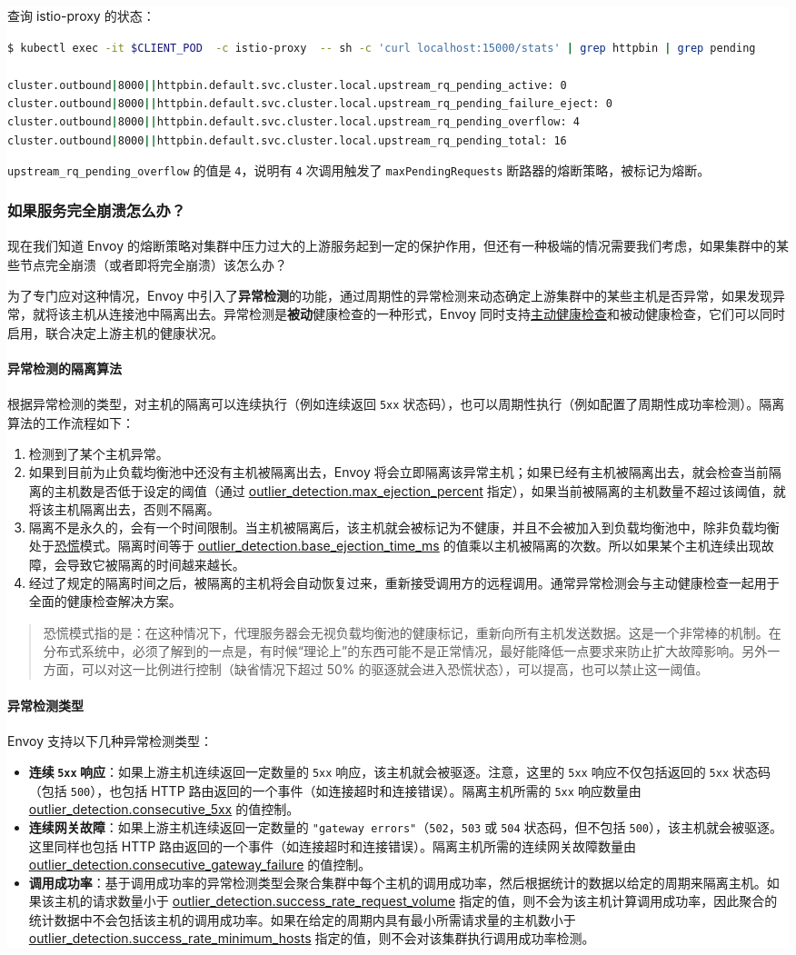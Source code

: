 查询 istio-proxy 的状态：

```bash
$ kubectl exec -it $CLIENT_POD  -c istio-proxy  -- sh -c 'curl localhost:15000/stats' | grep httpbin | grep pending

cluster.outbound|8000||httpbin.default.svc.cluster.local.upstream_rq_pending_active: 0
cluster.outbound|8000||httpbin.default.svc.cluster.local.upstream_rq_pending_failure_eject: 0
cluster.outbound|8000||httpbin.default.svc.cluster.local.upstream_rq_pending_overflow: 4
cluster.outbound|8000||httpbin.default.svc.cluster.local.upstream_rq_pending_total: 16
```

`upstream_rq_pending_overflow` 的值是 `4`，说明有 `4` 次调用触发了 `maxPendingRequests` 断路器的熔断策略，被标记为熔断。

### 如果服务完全崩溃怎么办？

现在我们知道 Envoy 的熔断策略对集群中压力过大的上游服务起到一定的保护作用，但还有一种极端的情况需要我们考虑，如果集群中的某些节点完全崩溃（或者即将完全崩溃）该怎么办？

为了专门应对这种情况，Envoy 中引入了**异常检测**的功能，通过周期性的异常检测来动态确定上游集群中的某些主机是否异常，如果发现异常，就将该主机从连接池中隔离出去。异常检测是**被动**健康检查的一种形式，Envoy 同时支持[主动健康检查](https://www.envoyproxy.io/docs/envoy/latest/intro/arch_overview/health_checking#arch-overview-health-checking)和被动健康检查，它们可以同时启用，联合决定上游主机的健康状况。

#### 异常检测的隔离算法

根据异常检测的类型，对主机的隔离可以连续执行（例如连续返回 `5xx` 状态码），也可以周期性执行（例如配置了周期性成功率检测）。隔离算法的工作流程如下：

1. 检测到了某个主机异常。
2. 如果到目前为止负载均衡池中还没有主机被隔离出去，Envoy 将会立即隔离该异常主机；如果已经有主机被隔离出去，就会检查当前隔离的主机数是否低于设定的阈值（通过 [outlier_detection.max_ejection_percent](https://www.envoyproxy.io/docs/envoy/latest/api-v2/api/v2/cluster/outlier_detection.proto#envoy-api-field-cluster-outlierdetection-max-ejection-percent) 指定），如果当前被隔离的主机数量不超过该阈值，就将该主机隔离出去，否则不隔离。
3. 隔离不是永久的，会有一个时间限制。当主机被隔离后，该主机就会被标记为不健康，并且不会被加入到负载均衡池中，除非负载均衡处于[恐慌](https://www.envoyproxy.io/docs/envoy/latest/intro/arch_overview/load_balancing/panic_threshold#arch-overview-load-balancing-panic-threshold)模式。隔离时间等于 [outlier_detection.base_ejection_time_ms](https://www.envoyproxy.io/docs/envoy/latest/api-v2/api/v2/cluster/outlier_detection.proto#envoy-api-field-cluster-outlierdetection-base-ejection-time) 的值乘以主机被隔离的次数。所以如果某个主机连续出现故障，会导致它被隔离的时间越来越长。
4. 经过了规定的隔离时间之后，被隔离的主机将会自动恢复过来，重新接受调用方的远程调用。通常异常检测会与主动健康检查一起用于全面的健康检查解决方案。

> 恐慌模式指的是：在这种情况下，代理服务器会无视负载均衡池的健康标记，重新向所有主机发送数据。这是一个非常棒的机制。在分布式系统中，必须了解到的一点是，有时候“理论上”的东西可能不是正常情况，最好能降低一点要求来防止扩大故障影响。另外一方面，可以对这一比例进行控制（缺省情况下超过 50% 的驱逐就会进入恐慌状态），可以提高，也可以禁止这一阈值。

#### 异常检测类型

Envoy 支持以下几种异常检测类型：

+ **连续 `5xx` 响应**：如果上游主机连续返回一定数量的 `5xx` 响应，该主机就会被驱逐。注意，这里的 `5xx` 响应不仅包括返回的 `5xx` 状态码（包括 `500`），也包括 HTTP 路由返回的一个事件（如连接超时和连接错误）。隔离主机所需的 `5xx` 响应数量由 [outlier_detection.consecutive_5xx](https://www.envoyproxy.io/docs/envoy/latest/api-v2/api/v2/cluster/outlier_detection.proto#envoy-api-field-cluster-outlierdetection-consecutive-5xx) 的值控制。
+ **连续网关故障**：如果上游主机连续返回一定数量的 `"gateway errors"`（`502`，`503` 或 `504` 状态码，但不包括 `500`），该主机就会被驱逐。这里同样也包括 HTTP 路由返回的一个事件（如连接超时和连接错误）。隔离主机所需的连续网关故障数量由 [outlier_detection.consecutive_gateway_failure](https://www.envoyproxy.io/docs/envoy/latest/api-v2/api/v2/cluster/outlier_detection.proto#envoy-api-field-cluster-outlierdetection-consecutive-gateway-failure) 的值控制。
+ **调用成功率**：基于调用成功率的异常检测类型会聚合集群中每个主机的调用成功率，然后根据统计的数据以给定的周期来隔离主机。如果该主机的请求数量小于 [outlier_detection.success_rate_request_volume](https://www.envoyproxy.io/docs/envoy/latest/api-v2/api/v2/cluster/outlier_detection.proto#envoy-api-field-cluster-outlierdetection-success-rate-request-volume) 指定的值，则不会为该主机计算调用成功率，因此聚合的统计数据中不会包括该主机的调用成功率。如果在给定的周期内具有最小所需请求量的主机数小于 [outlier_detection.success_rate_minimum_hosts](https://www.envoyproxy.io/docs/envoy/latest/api-v2/api/v2/cluster/outlier_detection.proto#envoy-api-field-cluster-outlierdetection-success-rate-minimum-hosts) 指定的值，则不会对该集群执行调用成功率检测。

